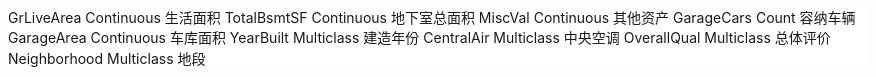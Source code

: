 
<tr>
<td class="org-left">GrLiveArea</td>
<td class="org-left">Continuous</td>
<td class="org-left">生活面积</td>
</tr>


<tr>
<td class="org-left">TotalBsmtSF</td>
<td class="org-left">Continuous</td>
<td class="org-left">地下室总面积</td>
</tr>


<tr>
<td class="org-left">MiscVal</td>
<td class="org-left">Continuous</td>
<td class="org-left">其他资产</td>
</tr>


<tr>
<td class="org-left">GarageCars</td>
<td class="org-left">Count</td>
<td class="org-left">容纳车辆</td>
</tr>


<tr>
<td class="org-left">GarageArea</td>
<td class="org-left">Continuous</td>
<td class="org-left">车库面积</td>
</tr>


<tr>
<td class="org-left">YearBuilt</td>
<td class="org-left">Multiclass</td>
<td class="org-left">建造年份</td>
</tr>


<tr>
<td class="org-left">CentralAir</td>
<td class="org-left">Multiclass</td>
<td class="org-left">中央空调</td>
</tr>


<tr>
<td class="org-left">OverallQual</td>
<td class="org-left">Multiclass</td>
<td class="org-left">总体评价</td>
</tr>


<tr>
<td class="org-left">Neighborhood</td>
<td class="org-left">Multiclass</td>
<td class="org-left">地段</td>
</tr>
</tbody>
</table>
